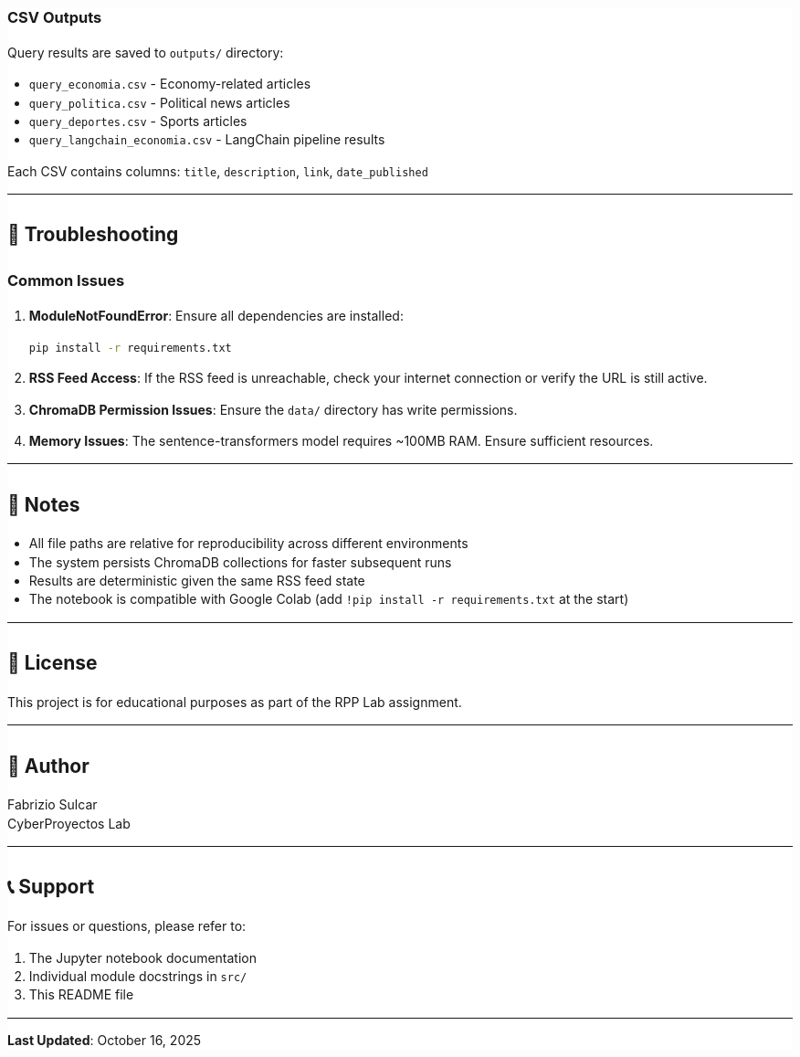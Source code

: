 ### CSV Outputs

Query results are saved to `outputs/` directory:

- `query_economia.csv` - Economy-related articles
- `query_politica.csv` - Political news articles
- `query_deportes.csv` - Sports articles
- `query_langchain_economia.csv` - LangChain pipeline results

Each CSV contains columns: `title`, `description`, `link`, `date_published`

---

## 🔧 Troubleshooting

### Common Issues

1. **ModuleNotFoundError**: Ensure all dependencies are installed:
   ```bash
   pip install -r requirements.txt
   ```

2. **RSS Feed Access**: If the RSS feed is unreachable, check your internet connection or verify the URL is still active.

3. **ChromaDB Permission Issues**: Ensure the `data/` directory has write permissions.

4. **Memory Issues**: The sentence-transformers model requires ~100MB RAM. Ensure sufficient resources.

---

## 📝 Notes

- All file paths are relative for reproducibility across different environments
- The system persists ChromaDB collections for faster subsequent runs
- Results are deterministic given the same RSS feed state
- The notebook is compatible with Google Colab (add `!pip install -r requirements.txt` at the start)

---

## 📄 License

This project is for educational purposes as part of the RPP Lab assignment.

---

## 👥 Author

Fabrizio Sulcar  
CyberProyectos Lab

---

## 📞 Support

For issues or questions, please refer to:
1. The Jupyter notebook documentation
2. Individual module docstrings in `src/`
3. This README file

---

**Last Updated**: October 16, 2025

